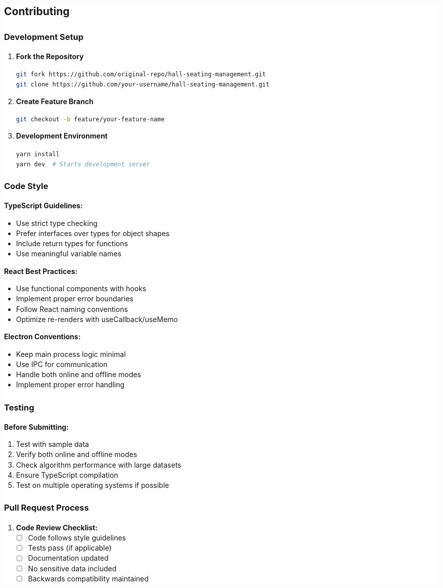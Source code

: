 ## Contributing

### Development Setup

1. **Fork the Repository**
   ```bash
   git fork https://github.com/original-repo/hall-seating-management.git
   git clone https://github.com/your-username/hall-seating-management.git
   ```

2. **Create Feature Branch**
   ```bash
   git checkout -b feature/your-feature-name
   ```

3. **Development Environment**
   ```bash
   yarn install
   yarn dev  # Starts development server
   ```

### Code Style

**TypeScript Guidelines:**
- Use strict type checking
- Prefer interfaces over types for object shapes
- Include return types for functions
- Use meaningful variable names

**React Best Practices:**
- Use functional components with hooks
- Implement proper error boundaries
- Follow React naming conventions
- Optimize re-renders with useCallback/useMemo

**Electron Conventions:**
- Keep main process logic minimal
- Use IPC for communication
- Handle both online and offline modes
- Implement proper error handling

### Testing

**Before Submitting:**
1. Test with sample data
2. Verify both online and offline modes
3. Check algorithm performance with large datasets
4. Ensure TypeScript compilation
5. Test on multiple operating systems if possible

### Pull Request Process

1. **Code Review Checklist:**
   - [ ] Code follows style guidelines
   - [ ] Tests pass (if applicable)
   - [ ] Documentation updated
   - [ ] No sensitive data included
   - [ ] Backwards compatibility maintained
